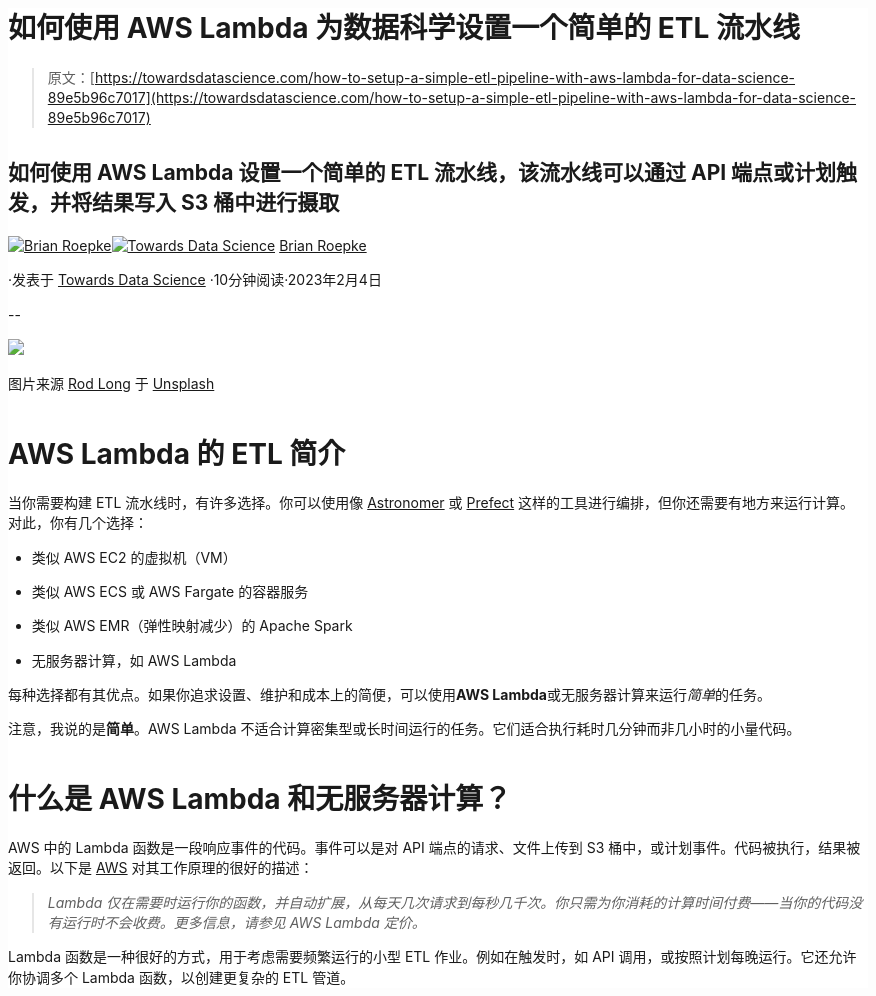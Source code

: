 # 如何使用 AWS Lambda 为数据科学设置一个简单的 ETL 流水线

> 原文：[https://towardsdatascience.com/how-to-setup-a-simple-etl-pipeline-with-aws-lambda-for-data-science-89e5b96c7017](https://towardsdatascience.com/how-to-setup-a-simple-etl-pipeline-with-aws-lambda-for-data-science-89e5b96c7017)

## 如何使用 AWS Lambda 设置一个简单的 ETL 流水线，该流水线可以通过 API 端点或计划触发，并将结果写入 S3 桶中进行摄取

[](https://medium.com/@broepke?source=post_page-----89e5b96c7017--------------------------------)[![Brian Roepke](../Images/0b7ef72cbfc9acda69fde14127d65dcf.png)](https://medium.com/@broepke?source=post_page-----89e5b96c7017--------------------------------)[](https://towardsdatascience.com/?source=post_page-----89e5b96c7017--------------------------------)[![Towards Data Science](../Images/a6ff2676ffcc0c7aad8aaf1d79379785.png)](https://towardsdatascience.com/?source=post_page-----89e5b96c7017--------------------------------) [Brian Roepke](https://medium.com/@broepke?source=post_page-----89e5b96c7017--------------------------------)

·发表于 [Towards Data Science](https://towardsdatascience.com/?source=post_page-----89e5b96c7017--------------------------------) ·10分钟阅读·2023年2月4日

--

![](../Images/4c63b13a67b5fb8d990da76038c2922d.png)

图片来源 [Rod Long](https://unsplash.com/@rodlong?utm_source=medium&utm_medium=referral) 于 [Unsplash](https://unsplash.com/?utm_source=medium&utm_medium=referral)

# **AWS Lambda 的 ETL 简介**

当你需要构建 ETL 流水线时，有许多选择。你可以使用像 [Astronomer](https://www.dataknowsall.com/astrointro.html) 或 [Prefect](http://prefect.io) 这样的工具进行编排，但你还需要有地方来运行计算。对此，你有几个选择：

+   类似 AWS EC2 的虚拟机（VM）

+   类似 AWS ECS 或 AWS Fargate 的容器服务

+   类似 AWS EMR（弹性映射减少）的 Apache Spark

+   无服务器计算，如 AWS Lambda

每种选择都有其优点。如果你追求设置、维护和成本上的简便，可以使用**AWS Lambda**或无服务器计算来运行*简单*的任务。

注意，我说的是**简单**。AWS Lambda 不适合计算密集型或长时间运行的任务。它们适合执行耗时几分钟而非几小时的小量代码。

# 什么是 AWS Lambda 和无服务器计算？

AWS 中的 Lambda 函数是一段响应事件的代码。事件可以是对 API 端点的请求、文件上传到 S3 桶中，或计划事件。代码被执行，结果被返回。以下是 [AWS](https://docs.aws.amazon.com/lambda/latest/dg/welcome.html) 对其工作原理的很好的描述：

> *Lambda 仅在需要时运行你的函数，并自动扩展，从每天几次请求到每秒几千次。你只需为你消耗的计算时间付费——当你的代码没有运行时不会收费。更多信息，请参见 AWS Lambda 定价。*

Lambda 函数是一种很好的方式，用于考虑需要频繁运行的小型 ETL 作业。例如在触发时，如 API 调用，或按照计划每晚运行。它还允许你协调多个 Lambda 函数，以创建更复杂的 ETL 管道。
